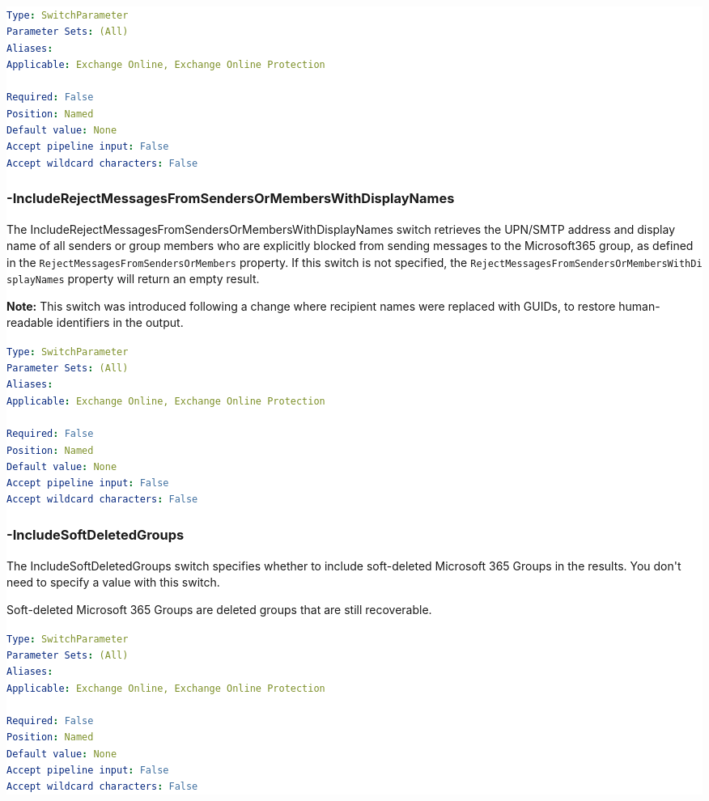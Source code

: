 ```yaml
Type: SwitchParameter
Parameter Sets: (All)
Aliases:
Applicable: Exchange Online, Exchange Online Protection

Required: False
Position: Named
Default value: None
Accept pipeline input: False
Accept wildcard characters: False
```

### -IncludeRejectMessagesFromSendersOrMembersWithDisplayNames
The IncludeRejectMessagesFromSendersOrMembersWithDisplayNames switch retrieves the UPN/SMTP address and display name of all senders or group members who are explicitly blocked from sending messages to the Microsoft365 group, as defined in the `RejectMessagesFromSendersOrMembers` property. If this switch is not specified, the `RejectMessagesFromSendersOrMembersWithDisplayNames` property will return an empty result.

**Note:** This switch was introduced following a change where recipient names were replaced with GUIDs, to restore human-readable identifiers in the output.

```yaml
Type: SwitchParameter
Parameter Sets: (All)
Aliases:
Applicable: Exchange Online, Exchange Online Protection

Required: False
Position: Named
Default value: None
Accept pipeline input: False
Accept wildcard characters: False
```

### -IncludeSoftDeletedGroups
The IncludeSoftDeletedGroups switch specifies whether to include soft-deleted Microsoft 365 Groups in the results. You don't need to specify a value with this switch.

Soft-deleted Microsoft 365 Groups are deleted groups that are still recoverable.

```yaml
Type: SwitchParameter
Parameter Sets: (All)
Aliases:
Applicable: Exchange Online, Exchange Online Protection

Required: False
Position: Named
Default value: None
Accept pipeline input: False
Accept wildcard characters: False
```
